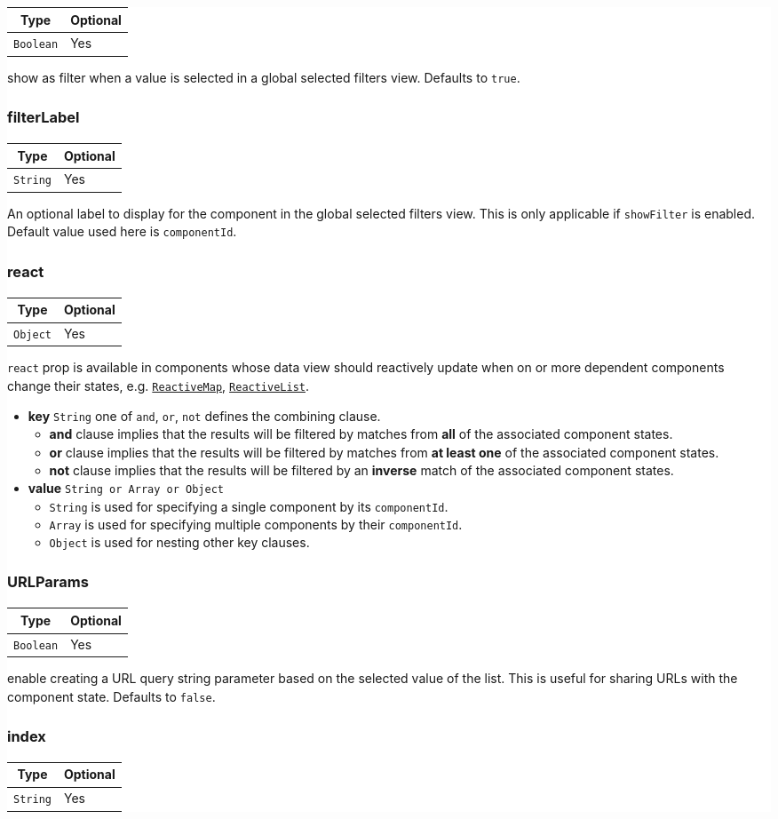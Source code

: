 | Type | Optional |
|------|----------|
|  `Boolean` |   Yes   |

show as filter when a value is selected in a global selected filters view. Defaults to `true`.
### filterLabel

| Type | Optional |
|------|----------|
|  `String` |   Yes   |

An optional label to display for the component in the global selected filters view. This is only applicable if `showFilter` is enabled. Default value used here is `componentId`.
### react

| Type | Optional |
|------|----------|
|  `Object` |   Yes   |

`react` prop is available in components whose data view should reactively update when on or more dependent components change their states, e.g. [`ReactiveMap`](/docs/reactivesearch/react/v3/map/reactivegooglemap/), [`ReactiveList`](/docs/reactivesearch/react/v3/result/reactivelist/).

-   **key** `String`
    one of `and`, `or`, `not` defines the combining clause.
    -   **and** clause implies that the results will be filtered by matches from **all** of the associated component states.
    -   **or** clause implies that the results will be filtered by matches from **at least one** of the associated component states.
    -   **not** clause implies that the results will be filtered by an **inverse** match of the associated component states.
-   **value** `String or Array or Object`
    -   `String` is used for specifying a single component by its `componentId`.
    -   `Array` is used for specifying multiple components by their `componentId`.
    -   `Object` is used for nesting other key clauses.

### URLParams

| Type | Optional |
|------|----------|
|  `Boolean` |   Yes   |

enable creating a URL query string parameter based on the selected value of the list. This is useful for sharing URLs with the component state. Defaults to `false`.
### index

| Type | Optional |
|------|----------|
|  `String` |   Yes   |
